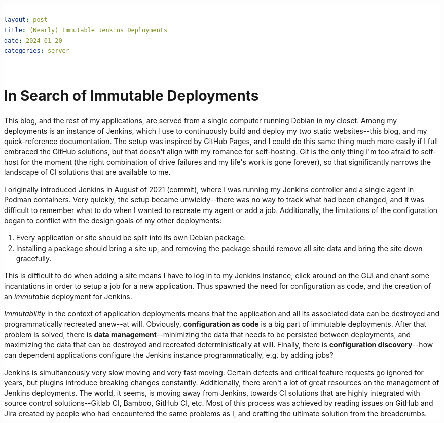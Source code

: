 ```yaml
---
layout: post
title: (Nearly) Immutable Jenkins Deployments
date: 2024-01-20
categories: server
---
```


# In Search of Immutable Deployments

This blog, and the rest of my applications, are served from a single computer
running Debian in my closet. Among my deployments is an instance of Jenkins,
which I use to continuously build and deploy my two static websites--this blog,
and my [quick-reference documentation][1]. The setup was inspired by GitHub
Pages, and I could do this same thing much more easily if I full embraced the
GitHub solutions, but that doesn't align with my romance for self-hosting. Git
is the only thing I'm too afraid to self-host for the moment (the right
combination of drive failures and my life's work is gone forever), so that
significantly narrows the landscape of CI solutions that are available to me.

I originally introduced Jenkins in August of 2021 ([commit][2]), where I was
running my Jenkins controller and a single agent in Podman containers. Very
quickly, the setup became unwieldy--there was no way to track what had been
changed, and it was difficult to remember what to do when I wanted to recreate
my agent or add a job. Additionally, the limitations of the configuration began
to conflict with the design goals of my other deployments:

1. Every application or site should be split into its own Debian package.
2. Installing a package should bring a site up, and removing the package should
   remove all site data and bring the site down gracefully.

This is difficult to do when adding a site means I have to log in to my Jenkins
instance, click around on the GUI and chant some incantations in order to setup
a job for a new application. Thus spawned the need for configuration as code,
and the creation of an *immutable* deployment for Jenkins.

*Immutability* in the context of application deployments means that the
application and all its associated data can be destroyed and programmatically
recreated anew--at will. Obviously, **configuration as code** is a big part of
immutable deployments. After that problem is solved, there is **data
management**--minimizing the data that needs to be persisted between
deployments, and maximizing the data that can be destroyed and recreated
deterministically at will. Finally, there is **configuration discovery**--how
can dependent applications configure the Jenkins instance programmatically,
e.g. by adding jobs?

Jenkins is simultaneously very slow moving and very fast moving. Certain
defects and critical feature requests go ignored for years, but plugins
introduce breaking changes constantly. Additionally, there aren't a lot of
great resources on the management of Jenkins deployments. The world, it seems,
is moving away from Jenkins, towards CI solutions that are highly integrated
with source control solutions--Gitlab CI, Bamboo, GitHub CI, etc. Most of this
process was achieved by reading issues on GitHub and Jira created by people who
had encountered the same problems as I, and crafting the ultimate solution from
the breadcrumbs.


[1]: https://twardyece.com/repository/
[2]: https://github.com/AmateurECE/twardyece-services/commit/1ee4d6cc657e7258adb06bbdad50d016a8be1c80
[3]: https://github.com/AmateurECE/twardyece-services/blob/77d95e9670864aefba1c89de13d5474874aa3bbb/debian/twardyece-jenkins.postinst
[4]: https://github.com/AmateurECE/twardyece-services/blob/77d95e9670864aefba1c89de13d5474874aa3bbb/jenkins/jenkins-controller-config.volume
[5]: https://github.com/jenkinsci/configuration-as-code-plugin
[6]: https://github.com/jenkinsci/docker/#preinstalling-plugins
[7]: https://github.com/jenkinsci/configuration-as-code-plugin/issues/2250
[8]: https://github.com/jenkinsci/configuration-as-code-plugin/blob/master/demos/jobs/multibranch-github.yaml
[9]: https://github.com/AmateurECE/twardyece-services/blob/77d95e9670864aefba1c89de13d5474874aa3bbb/jenkins/flake-run.sh
